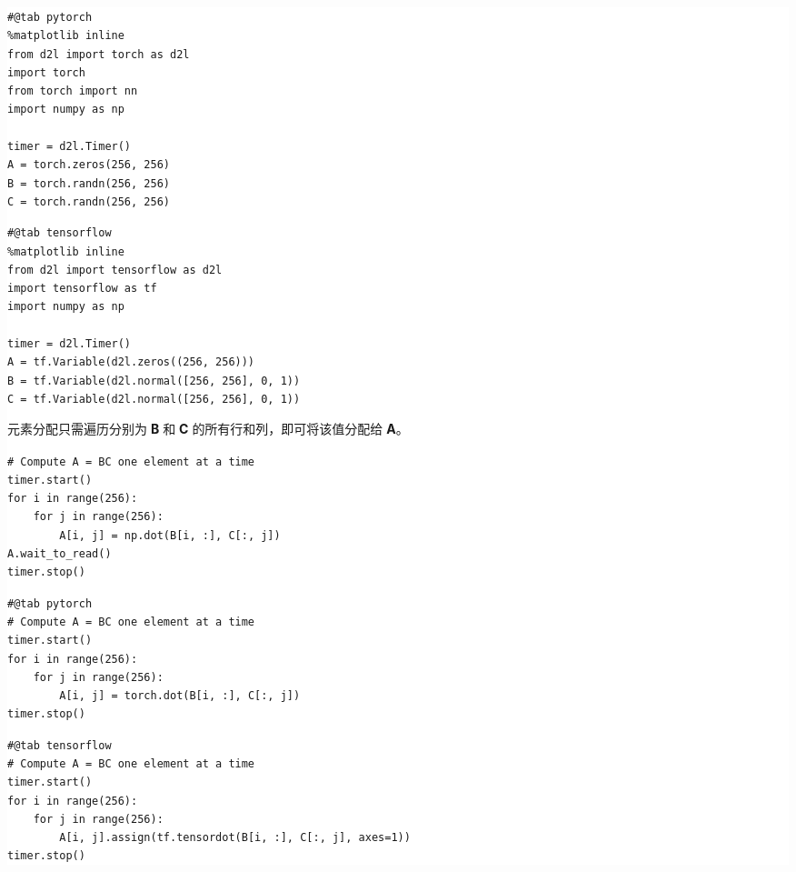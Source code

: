 ```{.python .input}
#@tab pytorch
%matplotlib inline
from d2l import torch as d2l
import torch
from torch import nn
import numpy as np

timer = d2l.Timer()
A = torch.zeros(256, 256)
B = torch.randn(256, 256)
C = torch.randn(256, 256)
```

```{.python .input}
#@tab tensorflow
%matplotlib inline
from d2l import tensorflow as d2l
import tensorflow as tf
import numpy as np

timer = d2l.Timer()
A = tf.Variable(d2l.zeros((256, 256)))
B = tf.Variable(d2l.normal([256, 256], 0, 1))
C = tf.Variable(d2l.normal([256, 256], 0, 1))
```

元素分配只需遍历分别为 $\mathbf{B}$ 和 $\mathbf{C}$ 的所有行和列，即可将该值分配给 $\mathbf{A}$。

```{.python .input}
# Compute A = BC one element at a time
timer.start()
for i in range(256):
    for j in range(256):
        A[i, j] = np.dot(B[i, :], C[:, j])
A.wait_to_read()
timer.stop()
```

```{.python .input}
#@tab pytorch
# Compute A = BC one element at a time
timer.start()
for i in range(256):
    for j in range(256):
        A[i, j] = torch.dot(B[i, :], C[:, j])
timer.stop()
```

```{.python .input}
#@tab tensorflow
# Compute A = BC one element at a time
timer.start()
for i in range(256):
    for j in range(256):
        A[i, j].assign(tf.tensordot(B[i, :], C[:, j], axes=1))
timer.stop()
```
